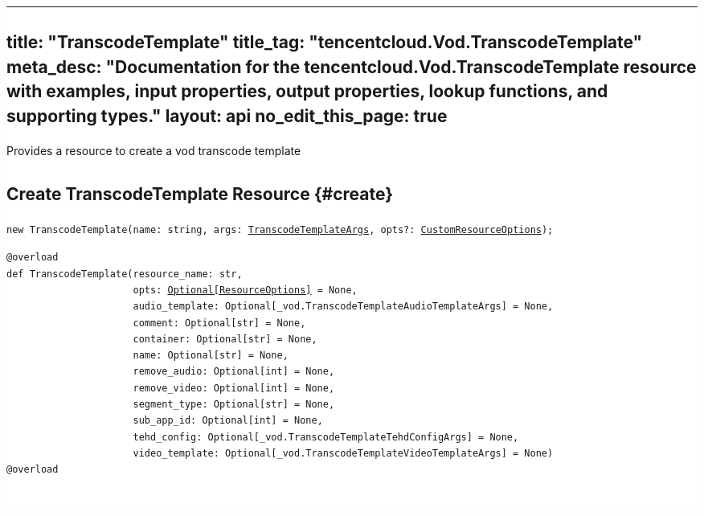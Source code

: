 
---
title: "TranscodeTemplate"
title_tag: "tencentcloud.Vod.TranscodeTemplate"
meta_desc: "Documentation for the tencentcloud.Vod.TranscodeTemplate resource with examples, input properties, output properties, lookup functions, and supporting types."
layout: api
no_edit_this_page: true
---






Provides a resource to create a vod transcode template



## Create TranscodeTemplate Resource {#create}
<div>
<pulumi-chooser type="language" options="typescript,python,go,csharp,java,yaml"></pulumi-chooser>
</div>


<div>
<pulumi-choosable type="language" values="javascript,typescript">
<div class="highlight"><pre class="chroma"><code class="language-typescript" data-lang="typescript"><span class="k">new </span><span class="nx">TranscodeTemplate</span><span class="p">(</span><span class="nx">name</span><span class="p">:</span> <span class="nx">string</span><span class="p">,</span> <span class="nx">args</span><span class="p">:</span> <span class="nx"><a href="#inputs">TranscodeTemplateArgs</a></span><span class="p">,</span> <span class="nx">opts</span><span class="p">?:</span> <span class="nx"><a href="/docs/reference/pkg/nodejs/pulumi/pulumi/#CustomResourceOptions">CustomResourceOptions</a></span><span class="p">);</span></code></pre></div>
</pulumi-choosable>
</div>

<div>
<pulumi-choosable type="language" values="python">
<div class="highlight"><pre class="chroma"><code class="language-python" data-lang="python"><span class=nd>@overload</span>
<span class="k">def </span><span class="nx">TranscodeTemplate</span><span class="p">(</span><span class="nx">resource_name</span><span class="p">:</span> <span class="nx">str</span><span class="p">,</span>
                      <span class="nx">opts</span><span class="p">:</span> <span class="nx"><a href="/docs/reference/pkg/python/pulumi/#pulumi.ResourceOptions">Optional[ResourceOptions]</a></span> = None<span class="p">,</span>
                      <span class="nx">audio_template</span><span class="p">:</span> <span class="nx">Optional[_vod.TranscodeTemplateAudioTemplateArgs]</span> = None<span class="p">,</span>
                      <span class="nx">comment</span><span class="p">:</span> <span class="nx">Optional[str]</span> = None<span class="p">,</span>
                      <span class="nx">container</span><span class="p">:</span> <span class="nx">Optional[str]</span> = None<span class="p">,</span>
                      <span class="nx">name</span><span class="p">:</span> <span class="nx">Optional[str]</span> = None<span class="p">,</span>
                      <span class="nx">remove_audio</span><span class="p">:</span> <span class="nx">Optional[int]</span> = None<span class="p">,</span>
                      <span class="nx">remove_video</span><span class="p">:</span> <span class="nx">Optional[int]</span> = None<span class="p">,</span>
                      <span class="nx">segment_type</span><span class="p">:</span> <span class="nx">Optional[str]</span> = None<span class="p">,</span>
                      <span class="nx">sub_app_id</span><span class="p">:</span> <span class="nx">Optional[int]</span> = None<span class="p">,</span>
                      <span class="nx">tehd_config</span><span class="p">:</span> <span class="nx">Optional[_vod.TranscodeTemplateTehdConfigArgs]</span> = None<span class="p">,</span>
                      <span class="nx">video_template</span><span class="p">:</span> <span class="nx">Optional[_vod.TranscodeTemplateVideoTemplateArgs]</span> = None<span class="p">)</span>
<span class=nd>@overload</span>